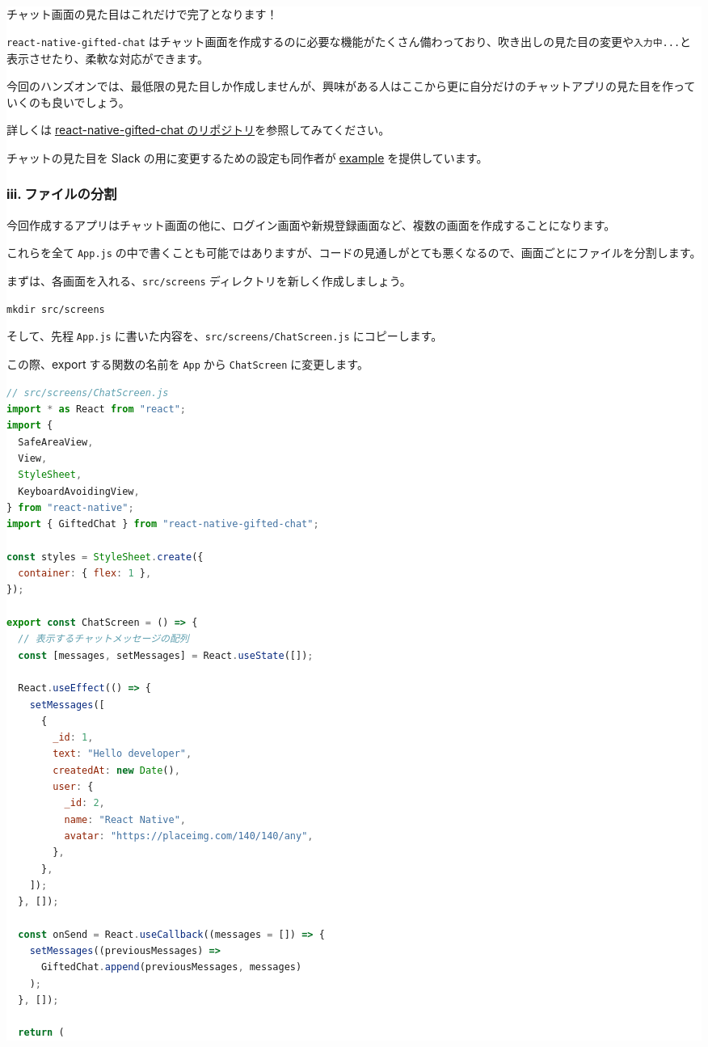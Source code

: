 チャット画面の見た目はこれだけで完了となります！

`react-native-gifted-chat` はチャット画面を作成するのに必要な機能がたくさん備わっており、吹き出しの見た目の変更や`入力中...`と表示させたり、柔軟な対応ができます。

今回のハンズオンでは、最低限の見た目しか作成しませんが、興味がある人はここから更に自分だけのチャットアプリの見た目を作っていくのも良いでしょう。

詳しくは [react-native-gifted-chat のリポジトリ](https://github.com/FaridSafi/react-native-gifted-chat)を参照してみてください。

チャットの見た目を Slack の用に変更するための設定も同作者が [example](https://github.com/FaridSafi/react-native-gifted-chat/tree/master/example-slack-message/src) を提供しています。

### iii. ファイルの分割

今回作成するアプリはチャット画面の他に、ログイン画面や新規登録画面など、複数の画面を作成することになります。

これらを全て `App.js` の中で書くことも可能ではありますが、コードの見通しがとても悪くなるので、画面ごとにファイルを分割します。

まずは、各画面を入れる、`src/screens` ディレクトリを新しく作成しましょう。

```
mkdir src/screens
```

そして、先程 `App.js` に書いた内容を、`src/screens/ChatScreen.js` にコピーします。

この際、export する関数の名前を `App` から `ChatScreen` に変更します。

```jsx
// src/screens/ChatScreen.js
import * as React from "react";
import {
  SafeAreaView,
  View,
  StyleSheet,
  KeyboardAvoidingView,
} from "react-native";
import { GiftedChat } from "react-native-gifted-chat";

const styles = StyleSheet.create({
  container: { flex: 1 },
});

export const ChatScreen = () => {
  // 表示するチャットメッセージの配列
  const [messages, setMessages] = React.useState([]);

  React.useEffect(() => {
    setMessages([
      {
        _id: 1,
        text: "Hello developer",
        createdAt: new Date(),
        user: {
          _id: 2,
          name: "React Native",
          avatar: "https://placeimg.com/140/140/any",
        },
      },
    ]);
  }, []);

  const onSend = React.useCallback((messages = []) => {
    setMessages((previousMessages) =>
      GiftedChat.append(previousMessages, messages)
    );
  }, []);

  return (
```